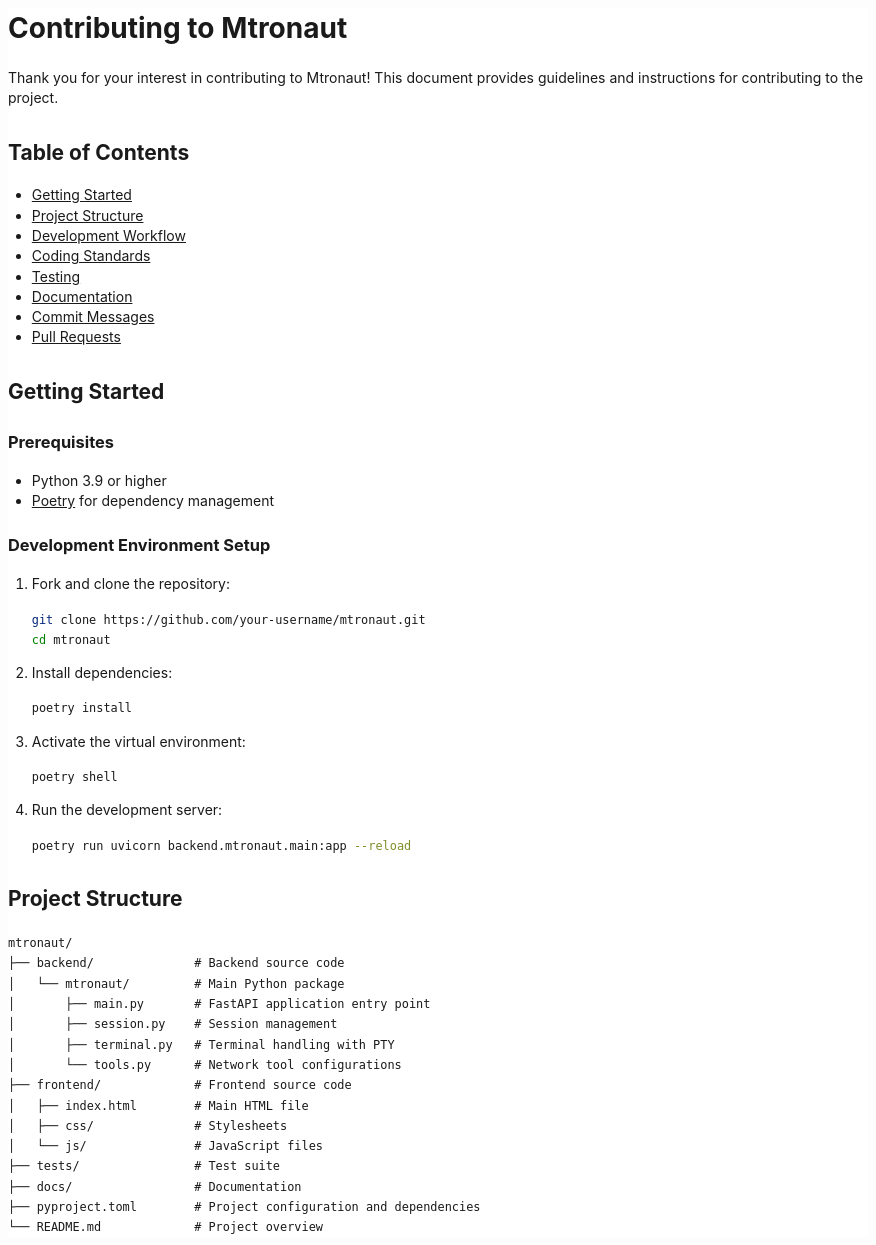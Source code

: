 # Contributing to Mtronaut

Thank you for your interest in contributing to Mtronaut! This document provides guidelines and instructions for contributing to the project.

## Table of Contents

- [Getting Started](#getting-started)
- [Project Structure](#project-structure)
- [Development Workflow](#development-workflow)
- [Coding Standards](#coding-standards)
- [Testing](#testing)
- [Documentation](#documentation)
- [Commit Messages](#commit-messages)
- [Pull Requests](#pull-requests)

## Getting Started

### Prerequisites

- Python 3.9 or higher
- [Poetry](https://python-poetry.org/docs/#installation) for dependency management

### Development Environment Setup

1. Fork and clone the repository:
   ```bash
   git clone https://github.com/your-username/mtronaut.git
   cd mtronaut
   ```

2. Install dependencies:
   ```bash
   poetry install
   ```

3. Activate the virtual environment:
   ```bash
   poetry shell
   ```

4. Run the development server:
   ```bash
   poetry run uvicorn backend.mtronaut.main:app --reload
   ```

## Project Structure

```
mtronaut/
├── backend/              # Backend source code
│   └── mtronaut/         # Main Python package
│       ├── main.py       # FastAPI application entry point
│       ├── session.py    # Session management
│       ├── terminal.py   # Terminal handling with PTY
│       └── tools.py      # Network tool configurations
├── frontend/             # Frontend source code
│   ├── index.html        # Main HTML file
│   ├── css/              # Stylesheets
│   └── js/               # JavaScript files
├── tests/                # Test suite
├── docs/                 # Documentation
├── pyproject.toml        # Project configuration and dependencies
└── README.md             # Project overview
```
